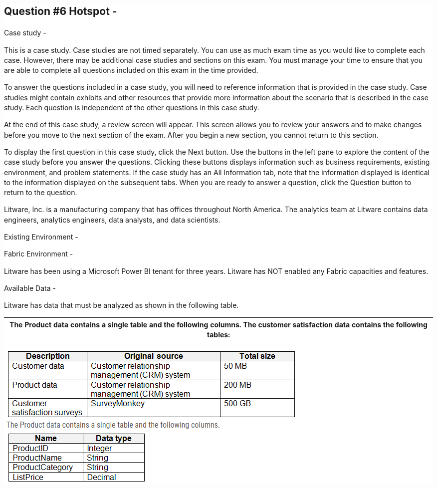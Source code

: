 
## Question \#6 Hotspot - 

Case study -

This is a case study. Case studies are not timed separately. You can use as much exam time as you would like to complete each case. However, there may be additional case studies and sections on this exam. You must manage your time to ensure that you are able to complete all questions included on this exam in the time provided.

To answer the questions included in a case study, you will need to reference information that is provided in the case study. Case studies might contain exhibits and other resources that provide more information about the scenario that is described in the case study. Each question is independent of the other questions in this case study.

At the end of this case study, a review screen will appear. This screen allows you to review your answers and to make changes before you move to the next section of the exam. After you begin a new section, you cannot return to this section.

To display the first question in this case study, click the Next button. Use the buttons in the left pane to explore the content of the case study before you answer the questions. Clicking these buttons displays information such as business requirements, existing environment, and problem statements. If the case study has an All Information tab, note that the information displayed is identical to the information displayed on the subsequent tabs. When you are ready to answer a question, click the Question button to return to the question.

Litware, Inc. is a manufacturing company that has offices throughout North America. The analytics team at Litware contains data engineers, analytics engineers, data analysts, and data scientists.

Existing Environment -

Fabric Environment -

Litware has been using a Microsoft Power BI tenant for three years. Litware has NOT enabled any Fabric capacities and features.

Available Data -

Litware has data that must be analyzed as shown in the following table.

| The Product data contains a single table and the following columns. The customer satisfaction data contains the following tables:   |
|-------------------------------------------------------------------------------------------------------------------------------------|
![5_image_1.png](5_image_1.png)
